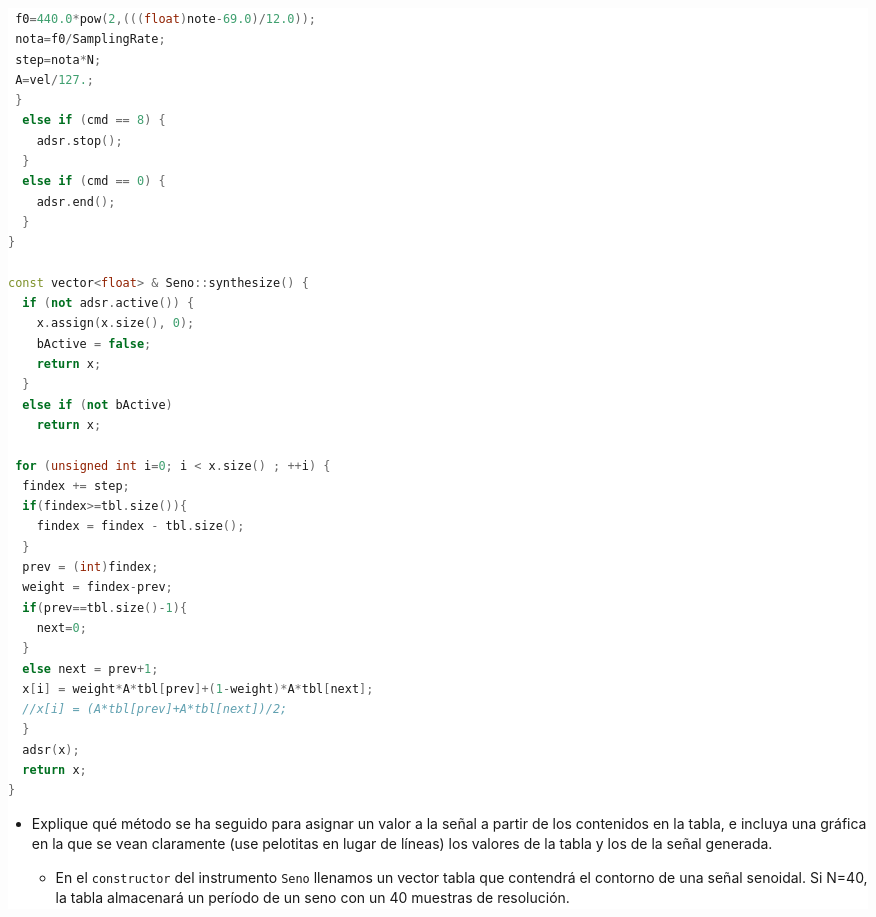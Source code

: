 ```cpp
 f0=440.0*pow(2,(((float)note-69.0)/12.0));
 nota=f0/SamplingRate;
 step=nota*N;
 A=vel/127.;
 } 
  else if (cmd == 8) {
    adsr.stop();
  }
  else if (cmd == 0) {
    adsr.end();
  }
}

const vector<float> & Seno::synthesize() {
  if (not adsr.active()) {
    x.assign(x.size(), 0);
    bActive = false;
    return x;
  }
  else if (not bActive)
    return x;

 for (unsigned int i=0; i < x.size() ; ++i) {
  findex += step;
  if(findex>=tbl.size()){
    findex = findex - tbl.size(); 
  }
  prev = (int)findex;
  weight = findex-prev;
  if(prev==tbl.size()-1){
    next=0;
  }
  else next = prev+1;
  x[i] = weight*A*tbl[prev]+(1-weight)*A*tbl[next];  
  //x[i] = (A*tbl[prev]+A*tbl[next])/2;  
  }
  adsr(x);
  return x;
}
```

- Explique qué método se ha seguido para asignar un valor a la señal a partir de los contenidos en la tabla, e incluya
  una gráfica en la que se vean claramente (use pelotitas en lugar de líneas) los valores de la tabla y los de la
  señal generada.

  - En el `constructor` del instrumento `Seno` llenamos un vector tabla que contendrá el contorno de una señal senoidal. Si N=40, la tabla almacenará un período de un seno con un 40 muestras de resolución.

<p align="center">